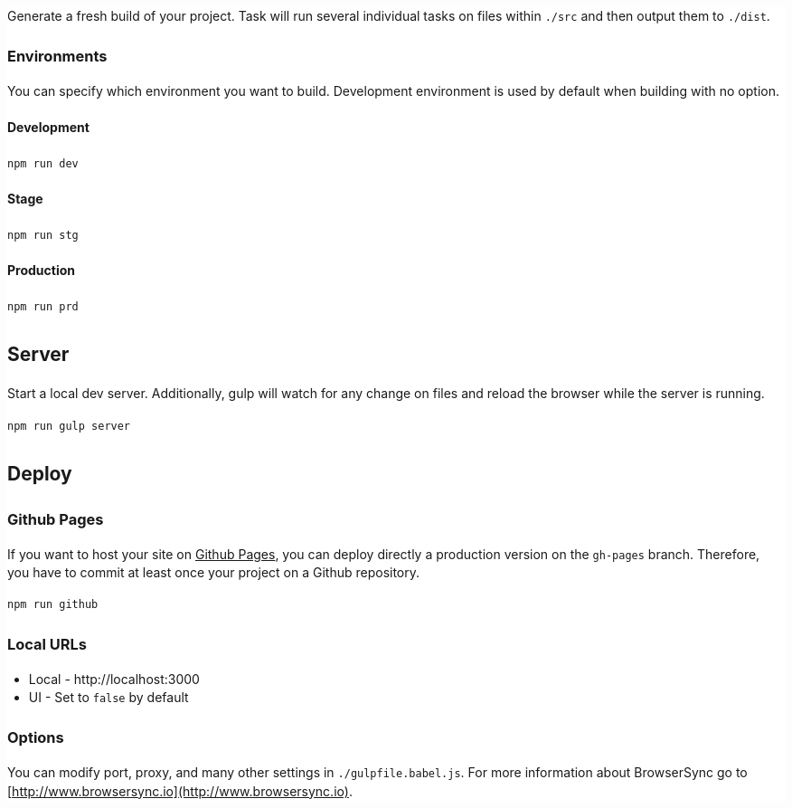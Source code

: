 Generate a fresh build of your project. Task will run several individual tasks on files within `./src` and then output them to `./dist`.

### Environments

You can specify which environment you want to build. Development environment is used by default when building with no option.

#### Development

```
npm run dev
```

#### Stage

```
npm run stg
```

#### Production

```
npm run prd
```

## Server

Start a local dev server. Additionally, gulp will watch for any change on files and reload the browser while the server is running.

```
npm run gulp server
```

## Deploy


### Github Pages

If you want to host your site on [Github Pages](https://pages.github.com), you can deploy directly a production version on the `gh-pages` branch. Therefore, you have to commit at least once your project on a Github repository.

```
npm run github
```

### Local URLs

* Local - http://localhost:3000
* UI - Set to `false` by default

### Options

You can modify port, proxy, and many other settings in `./gulpfile.babel.js`. For more information about BrowserSync go to [http://www.browsersync.io](http://www.browsersync.io).
